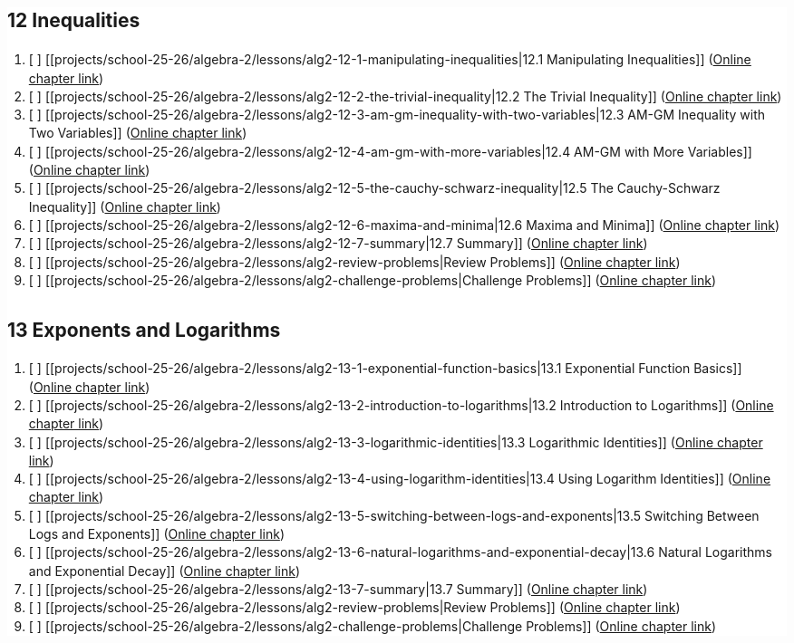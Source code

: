 ## 12 Inequalities

1. [ ] [[projects/school-25-26/algebra-2/lessons/alg2-12-1-manipulating-inequalities\|12.1 Manipulating Inequalities]] ([Online chapter link](https://artofproblemsolving.com/ebooks/intermediate-algebra-ebook/c12s1))
2. [ ] [[projects/school-25-26/algebra-2/lessons/alg2-12-2-the-trivial-inequality\|12.2 The Trivial Inequality]] ([Online chapter link](https://artofproblemsolving.com/ebooks/intermediate-algebra-ebook/c12s2))
3. [ ] [[projects/school-25-26/algebra-2/lessons/alg2-12-3-am-gm-inequality-with-two-variables\|12.3 AM-GM Inequality with Two Variables]] ([Online chapter link](https://artofproblemsolving.com/ebooks/intermediate-algebra-ebook/c12s3))
4. [ ] [[projects/school-25-26/algebra-2/lessons/alg2-12-4-am-gm-with-more-variables\|12.4 AM-GM with More Variables]] ([Online chapter link](https://artofproblemsolving.com/ebooks/intermediate-algebra-ebook/c12s4))
5. [ ] [[projects/school-25-26/algebra-2/lessons/alg2-12-5-the-cauchy-schwarz-inequality\|12.5 The Cauchy-Schwarz Inequality]] ([Online chapter link](https://artofproblemsolving.com/ebooks/intermediate-algebra-ebook/c12s5))
6. [ ] [[projects/school-25-26/algebra-2/lessons/alg2-12-6-maxima-and-minima\|12.6 Maxima and Minima]] ([Online chapter link](https://artofproblemsolving.com/ebooks/intermediate-algebra-ebook/c12s6))
7. [ ] [[projects/school-25-26/algebra-2/lessons/alg2-12-7-summary\|12.7 Summary]] ([Online chapter link](https://artofproblemsolving.com/ebooks/intermediate-algebra-ebook/c12s7))
8. [ ] [[projects/school-25-26/algebra-2/lessons/alg2-review-problems\|Review Problems]] ([Online chapter link](https://artofproblemsolving.com/ebooks/intermediate-algebra-ebook/c12pr))
9. [ ] [[projects/school-25-26/algebra-2/lessons/alg2-challenge-problems\|Challenge Problems]] ([Online chapter link](https://artofproblemsolving.com/ebooks/intermediate-algebra-ebook/c12pc))

## 13 Exponents and Logarithms

1. [ ] [[projects/school-25-26/algebra-2/lessons/alg2-13-1-exponential-function-basics\|13.1 Exponential Function Basics]] ([Online chapter link](https://artofproblemsolving.com/ebooks/intermediate-algebra-ebook/c13s1))
2. [ ] [[projects/school-25-26/algebra-2/lessons/alg2-13-2-introduction-to-logarithms\|13.2 Introduction to Logarithms]] ([Online chapter link](https://artofproblemsolving.com/ebooks/intermediate-algebra-ebook/c13s2))
3. [ ] [[projects/school-25-26/algebra-2/lessons/alg2-13-3-logarithmic-identities\|13.3 Logarithmic Identities]] ([Online chapter link](https://artofproblemsolving.com/ebooks/intermediate-algebra-ebook/c13s3))
4. [ ] [[projects/school-25-26/algebra-2/lessons/alg2-13-4-using-logarithm-identities\|13.4 Using Logarithm Identities]] ([Online chapter link](https://artofproblemsolving.com/ebooks/intermediate-algebra-ebook/c13s4))
5. [ ] [[projects/school-25-26/algebra-2/lessons/alg2-13-5-switching-between-logs-and-exponents\|13.5 Switching Between Logs and Exponents]] ([Online chapter link](https://artofproblemsolving.com/ebooks/intermediate-algebra-ebook/c13s5))
6. [ ] [[projects/school-25-26/algebra-2/lessons/alg2-13-6-natural-logarithms-and-exponential-decay\|13.6 Natural Logarithms and Exponential Decay]] ([Online chapter link](https://artofproblemsolving.com/ebooks/intermediate-algebra-ebook/c13s6))
7. [ ] [[projects/school-25-26/algebra-2/lessons/alg2-13-7-summary\|13.7 Summary]] ([Online chapter link](https://artofproblemsolving.com/ebooks/intermediate-algebra-ebook/c13s7))
8. [ ] [[projects/school-25-26/algebra-2/lessons/alg2-review-problems\|Review Problems]] ([Online chapter link](https://artofproblemsolving.com/ebooks/intermediate-algebra-ebook/c13pr))
9. [ ] [[projects/school-25-26/algebra-2/lessons/alg2-challenge-problems\|Challenge Problems]] ([Online chapter link](https://artofproblemsolving.com/ebooks/intermediate-algebra-ebook/c13pc))
